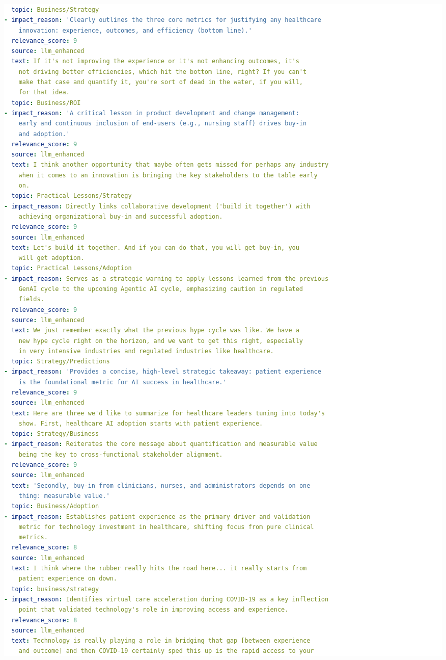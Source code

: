 ```yaml
  topic: Business/Strategy
- impact_reason: 'Clearly outlines the three core metrics for justifying any healthcare
    innovation: experience, outcomes, and efficiency (bottom line).'
  relevance_score: 9
  source: llm_enhanced
  text: If it's not improving the experience or it's not enhancing outcomes, it's
    not driving better efficiencies, which hit the bottom line, right? If you can't
    make that case and quantify it, you're sort of dead in the water, if you will,
    for that idea.
  topic: Business/ROI
- impact_reason: 'A critical lesson in product development and change management:
    early and continuous inclusion of end-users (e.g., nursing staff) drives buy-in
    and adoption.'
  relevance_score: 9
  source: llm_enhanced
  text: I think another opportunity that maybe often gets missed for perhaps any industry
    when it comes to an innovation is bringing the key stakeholders to the table early
    on.
  topic: Practical Lessons/Strategy
- impact_reason: Directly links collaborative development ('build it together') with
    achieving organizational buy-in and successful adoption.
  relevance_score: 9
  source: llm_enhanced
  text: Let's build it together. And if you can do that, you will get buy-in, you
    will get adoption.
  topic: Practical Lessons/Adoption
- impact_reason: Serves as a strategic warning to apply lessons learned from the previous
    GenAI cycle to the upcoming Agentic AI cycle, emphasizing caution in regulated
    fields.
  relevance_score: 9
  source: llm_enhanced
  text: We just remember exactly what the previous hype cycle was like. We have a
    new hype cycle right on the horizon, and we want to get this right, especially
    in very intensive industries and regulated industries like healthcare.
  topic: Strategy/Predictions
- impact_reason: 'Provides a concise, high-level strategic takeaway: patient experience
    is the foundational metric for AI success in healthcare.'
  relevance_score: 9
  source: llm_enhanced
  text: Here are three we'd like to summarize for healthcare leaders tuning into today's
    show. First, healthcare AI adoption starts with patient experience.
  topic: Strategy/Business
- impact_reason: Reiterates the core message about quantification and measurable value
    being the key to cross-functional stakeholder alignment.
  relevance_score: 9
  source: llm_enhanced
  text: 'Secondly, buy-in from clinicians, nurses, and administrators depends on one
    thing: measurable value.'
  topic: Business/Adoption
- impact_reason: Establishes patient experience as the primary driver and validation
    metric for technology investment in healthcare, shifting focus from pure clinical
    metrics.
  relevance_score: 8
  source: llm_enhanced
  text: I think where the rubber really hits the road here... it really starts from
    patient experience on down.
  topic: business/strategy
- impact_reason: Identifies virtual care acceleration during COVID-19 as a key inflection
    point that validated technology's role in improving access and experience.
  relevance_score: 8
  source: llm_enhanced
  text: Technology is really playing a role in bridging that gap [between experience
    and outcome] and then COVID-19 certainly sped this up is the rapid access to your
```